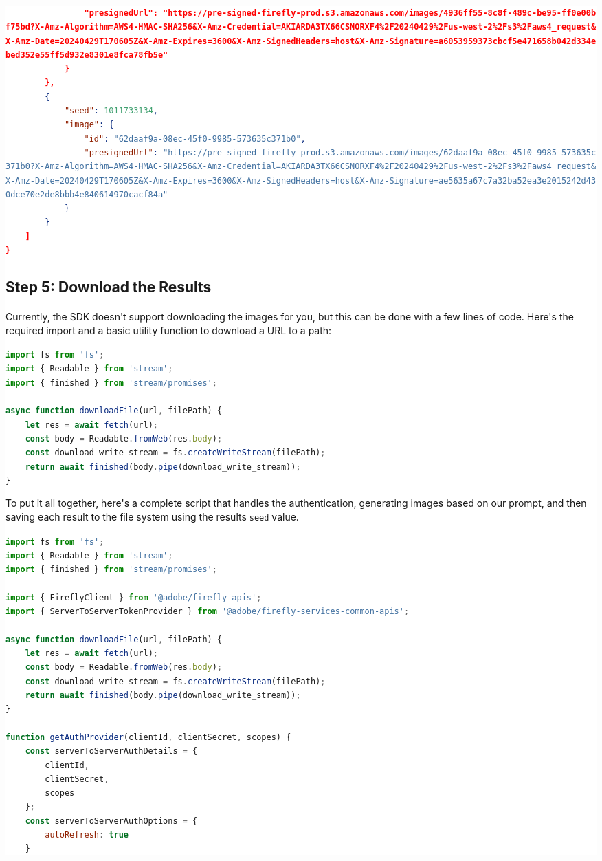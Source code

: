 ```json
				"presignedUrl": "https://pre-signed-firefly-prod.s3.amazonaws.com/images/4936ff55-8c8f-489c-be95-ff0e00bf75bd?X-Amz-Algorithm=AWS4-HMAC-SHA256&X-Amz-Credential=AKIARDA3TX66CSNORXF4%2F20240429%2Fus-west-2%2Fs3%2Faws4_request&X-Amz-Date=20240429T170605Z&X-Amz-Expires=3600&X-Amz-SignedHeaders=host&X-Amz-Signature=a6053959373cbcf5e471658b042d334ebed352e55ff5d932e8301e8fca78fb5e"
			}
		},
		{
			"seed": 1011733134,
			"image": {
				"id": "62daaf9a-08ec-45f0-9985-573635c371b0",
				"presignedUrl": "https://pre-signed-firefly-prod.s3.amazonaws.com/images/62daaf9a-08ec-45f0-9985-573635c371b0?X-Amz-Algorithm=AWS4-HMAC-SHA256&X-Amz-Credential=AKIARDA3TX66CSNORXF4%2F20240429%2Fus-west-2%2Fs3%2Faws4_request&X-Amz-Date=20240429T170605Z&X-Amz-Expires=3600&X-Amz-SignedHeaders=host&X-Amz-Signature=ae5635a67c7a32ba52ea3e2015242d430dce70e2de8bbb4e840614970cacf84a"
			}
		}
	]
}
```

## Step 5: Download the Results

Currently, the SDK doesn't support downloading the images for you, but this can be done with a few lines of code. Here's the required import and a basic utility function to download a URL to a path:

```js
import fs from 'fs';
import { Readable } from 'stream';
import { finished } from 'stream/promises';

async function downloadFile(url, filePath) {
	let res = await fetch(url);
	const body = Readable.fromWeb(res.body);
	const download_write_stream = fs.createWriteStream(filePath);
	return await finished(body.pipe(download_write_stream));
}
```

To put it all together, here's a complete script that handles the authentication, generating images based on our prompt, and then saving each result to the file system using the results `seed` value.

```js
import fs from 'fs';
import { Readable } from 'stream';
import { finished } from 'stream/promises';

import { FireflyClient } from '@adobe/firefly-apis';
import { ServerToServerTokenProvider } from '@adobe/firefly-services-common-apis';

async function downloadFile(url, filePath) {
	let res = await fetch(url);
	const body = Readable.fromWeb(res.body);
	const download_write_stream = fs.createWriteStream(filePath);
	return await finished(body.pipe(download_write_stream));
}

function getAuthProvider(clientId, clientSecret, scopes) {
    const serverToServerAuthDetails = { 
        clientId,
        clientSecret,
        scopes 
    };
    const serverToServerAuthOptions = {
        autoRefresh: true
    }
```